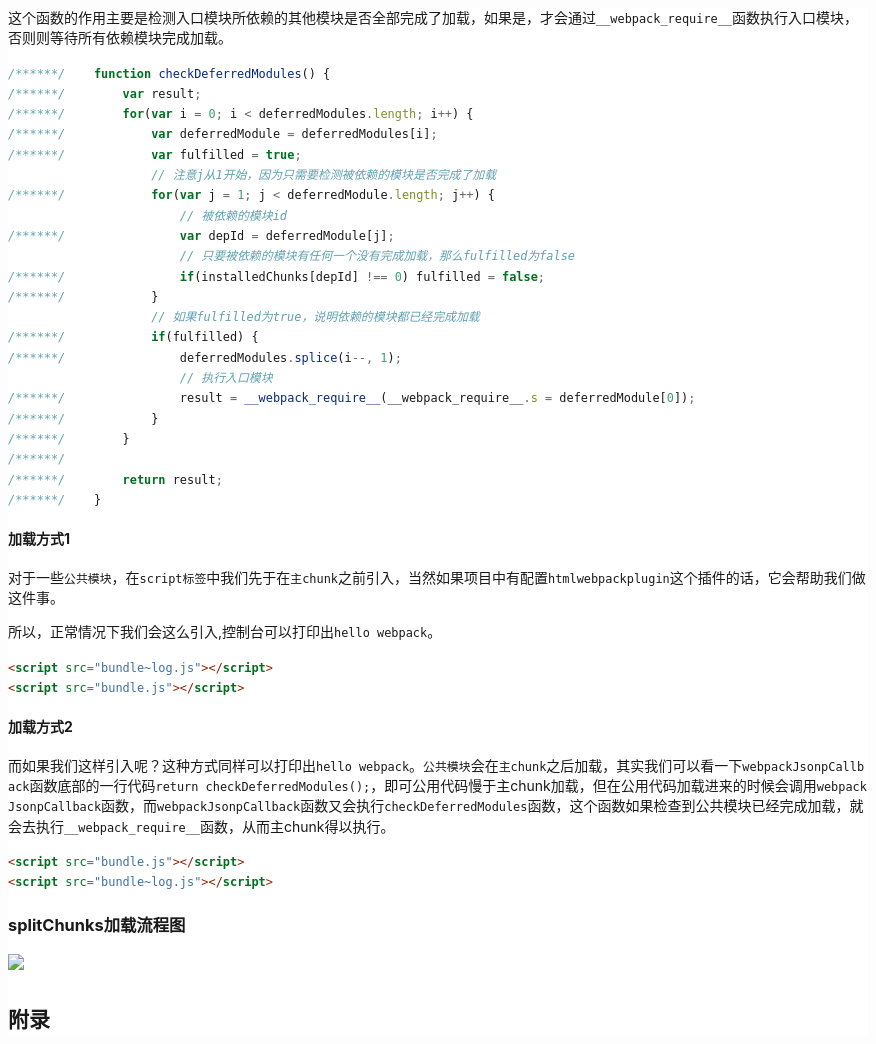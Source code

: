 这个函数的作用主要是检测入口模块所依赖的其他模块是否全部完成了加载，如果是，才会通过`__webpack_require__`函数执行入口模块，否则则等待所有依赖模块完成加载。

``` javascript
/******/ 	function checkDeferredModules() {
/******/ 		var result;
/******/ 		for(var i = 0; i < deferredModules.length; i++) {
/******/ 			var deferredModule = deferredModules[i];
/******/ 			var fulfilled = true;
    				// 注意j从1开始，因为只需要检测被依赖的模块是否完成了加载
/******/ 			for(var j = 1; j < deferredModule.length; j++) {
    					// 被依赖的模块id
/******/ 				var depId = deferredModule[j];
    					// 只要被依赖的模块有任何一个没有完成加载，那么fulfilled为false
/******/ 				if(installedChunks[depId] !== 0) fulfilled = false;
/******/ 			}
    				// 如果fulfilled为true，说明依赖的模块都已经完成加载
/******/ 			if(fulfilled) {
/******/ 				deferredModules.splice(i--, 1);
    					// 执行入口模块
/******/ 				result = __webpack_require__(__webpack_require__.s = deferredModule[0]);
/******/ 			}
/******/ 		}
/******/
/******/ 		return result;
/******/ 	}
```

#### 加载方式1

对于一些`公共模块`，在`script标签`中我们先于在`主chunk`之前引入，当然如果项目中有配置`htmlwebpackplugin`这个插件的话，它会帮助我们做这件事。

所以，正常情况下我们会这么引入,控制台可以打印出`hello webpack`。

``` html
<script src="bundle~log.js"></script>
<script src="bundle.js"></script>
```

#### 加载方式2

而如果我们这样引入呢？这种方式同样可以打印出`hello webpack`。`公共模块`会在`主chunk`之后加载，其实我们可以看一下`webpackJsonpCallback`函数底部的一行代码`return checkDeferredModules();`，即可公用代码慢于主chunk加载，但在公用代码加载进来的时候会调用`webpackJsonpCallback`函数，而`webpackJsonpCallback`函数又会执行`checkDeferredModules`函数，这个函数如果检查到公共模块已经完成加载，就会去执行`__webpack_require__`函数，从而主chunk得以执行。

``` html
<script src="bundle.js"></script>
<script src="bundle~log.js"></script>
```

### splitChunks加载流程图

![](C:\Users\N20219\Desktop\学习笔记\imgs\3.png)

## 附录

